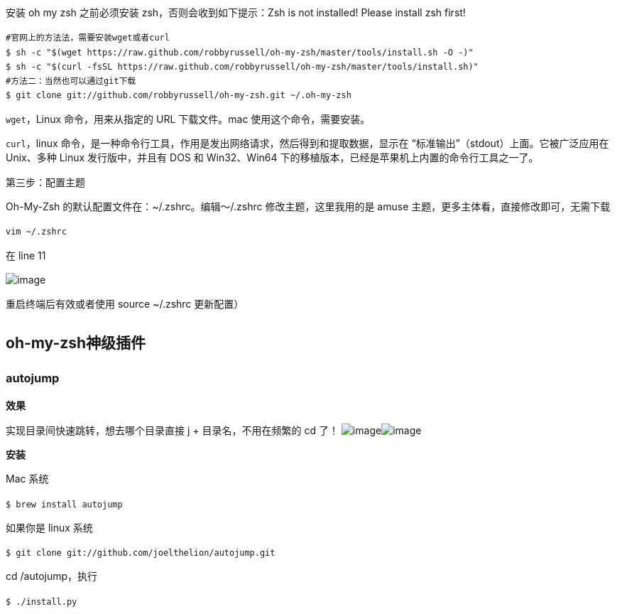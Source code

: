 安装 oh my zsh 之前必须安装 zsh，否则会收到如下提示：Zsh is not installed! Please install zsh first!

```
#官网上的方法法，需要安装wget或者curl
$ sh -c "$(wget https://raw.github.com/robbyrussell/oh-my-zsh/master/tools/install.sh -O -)"
$ sh -c "$(curl -fsSL https://raw.github.com/robbyrussell/oh-my-zsh/master/tools/install.sh)"
#方法二：当然也可以通过git下载 
$ git clone git://github.com/robbyrussell/oh-my-zsh.git ~/.oh-my-zsh

```

`wget`，Linux 命令，用来从指定的 URL 下载文件。mac 使用这个命令，需要安装。

`curl`，linux 命令，是一种命令行工具，作用是发出网络请求，然后得到和提取数据，显示在 “标准输出”（stdout）上面。它被广泛应用在 Unix、多种 Linux 发行版中，并且有 DOS 和 Win32、Win64 下的移植版本，已经是苹果机上内置的命令行工具之一了。

第三步：配置主题

Oh-My-Zsh 的默认配置文件在：~/.zshrc。编辑～/.zshrc 修改主题，这里我用的是 amuse 主题，更多主体看，直接修改即可，无需下载

```
vim ~/.zshrc

```

在 line 11

<img src="https://img-blog.csdnimg.cn/img_convert/bbd81881f651a1c8857ed34589ff9561.png" alt="image">

重启终端后有效或者使用 source ~/.zshrc 更新配置）

## oh-my-zsh神级插件

### autojump

**效果**

实现目录间快速跳转，想去哪个目录直接 j + 目录名，不用在频繁的 cd 了！ <img src="https://img-blog.csdnimg.cn/img_convert/2e4ec6afd459080f2caee8c4bdffe76c.png" alt="image"><img src="https://img-blog.csdnimg.cn/img_convert/1882b0c56802ab782d1bdbbaa10d0adc.png" alt="image">

**安装**

Mac 系统

```
$ brew install autojump

```

如果你是 linux 系统

```
$ git clone git://github.com/joelthelion/autojump.git

```

cd /autojump，执行

```
$ ./install.py

```
